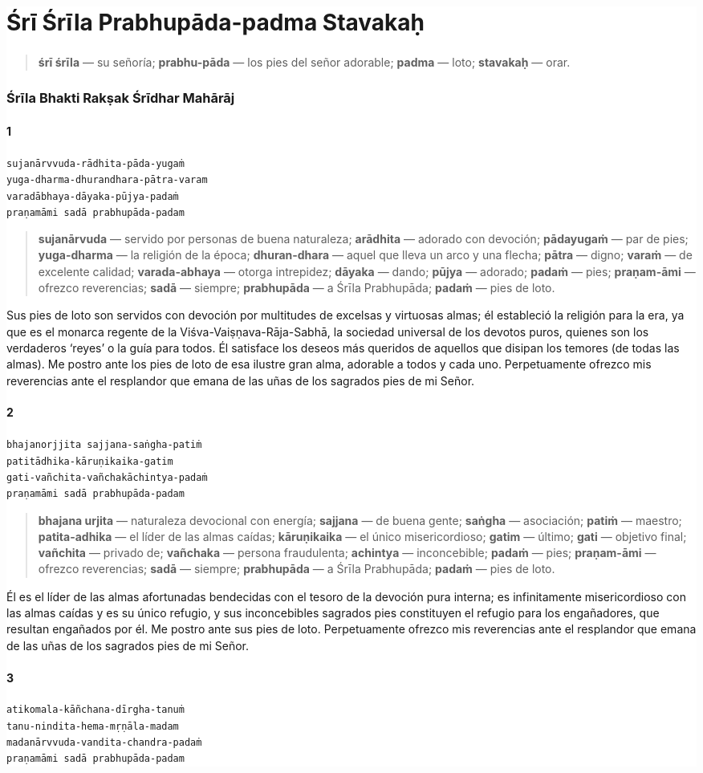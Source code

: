 # Śrī Śrīla Prabhupāda-padma Stavakaḥ

> **śrī śrīla** — su señoría; **prabhu-pāda** — los pies del señor adorable; **padma** — loto; **stavakaḥ** — orar.

### Śrīla Bhakti Rakṣak Śrīdhar Mahārāj

#### 1

    sujanārvvuda-rādhita-pāda-yugaṁ
    yuga-dharma-dhurandhara-pātra-varam
    varadābhaya-dāyaka-pūjya-padaṁ
    praṇamāmi sadā prabhupāda-padam

> **sujanārvuda** — servido por personas de buena naturaleza; **arādhita** — adorado con devoción; **pādayugaṁ** — par de pies; **yuga-dharma** — la religión de la época; **dhuran-dhara** — aquel que lleva un arco y una flecha; **pātra** — digno; **varaṁ** — de excelente calidad; **varada-abhaya** — otorga intrepidez; **dāyaka** — dando; **pūjya** — adorado; **padaṁ** — pies; **praṇam-āmi** — ofrezco reverencias; **sadā** — siempre; **prabhupāda** — a Śrīla Prabhupāda; **padaṁ** — pies de loto.

Sus pies de loto son servidos con devoción por multitudes de excelsas y virtuosas almas; él estableció la religión para la era, ya que es el monarca regente de la Viśva-Vaiṣṇava-Rāja-Sabhā, la sociedad universal de los devotos puros, quienes son los verdaderos ‘reyes’ o la guía para todos. Él satisface los deseos más queridos de aquellos que disipan los temores (de todas las almas). Me postro ante los pies de loto de esa ilustre gran alma, adorable a todos y cada uno. Perpetuamente ofrezco mis reverencias ante el resplandor que emana de las uñas de los sagrados pies de mi Señor.

#### 2

    bhajanorjjita sajjana-saṅgha-patiṁ
    patitādhika-kāruṇikaika-gatim
    gati-vañchita-vañchakāchintya-padaṁ
    praṇamāmi sadā prabhupāda-padam

> **bhajana urjita** — naturaleza devocional con energía; **sajjana** — de buena gente; **saṅgha** — asociación; **patiṁ** — maestro; **patita-adhika** — el líder de las almas caídas; **kāruṇikaika** — el único misericordioso; **gatim** — último; **gati** — objetivo final; **vañchita** — privado de; **vañchaka** — persona fraudulenta; **achintya** — inconcebible; **padaṁ** — pies; **praṇam-āmi** — ofrezco reverencias; **sadā** — siempre; **prabhupāda** — a Śrīla Prabhupāda; **padaṁ** — pies de loto.

Él es el líder de las almas afortunadas bendecidas con el tesoro de la devoción pura interna; es infinitamente misericordioso con las almas caídas y es su único refugio, y sus inconcebibles sagrados pies constituyen el refugio para los engañadores, que resultan engañados por él. Me postro ante sus pies de loto. Perpetuamente ofrezco mis reverencias ante el resplandor que emana de las uñas de los sagrados pies de mi Señor.

#### 3

    atikomala-kāñchana-dīrgha-tanuṁ
    tanu-nindita-hema-mṛṇāla-madam
    madanārvvuda-vandita-chandra-padaṁ
    praṇamāmi sadā prabhupāda-padam
